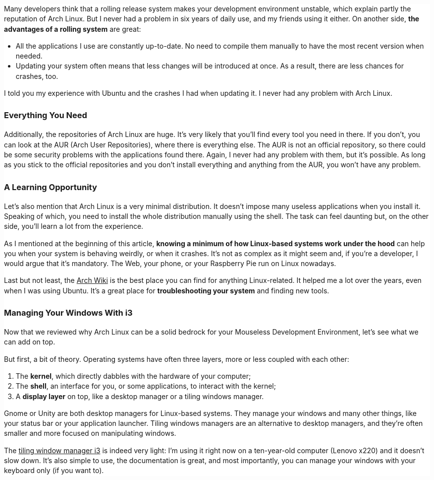 Many developers think that a rolling release system makes your development environment unstable, which explain partly the reputation of Arch Linux. But I never had a problem in six years of daily use, and my friends using it either. On another side, **the advantages of a rolling system** are great:

- All the applications I use are constantly up-to-date. No need to compile them manually to have the most recent version when needed.
- Updating your system often means that less changes will be introduced at once. As a result, there are less chances for crashes, too.

I told you my experience with Ubuntu and the crashes I had when updating it. I never had any problem with Arch Linux.

### Everything You Need

Additionally, the repositories of Arch Linux are huge. It’s very likely that you’ll find every tool you need in there. If you don’t, you can look at the AUR (Arch User Repositories), where there is everything else. The AUR is not an official repository, so there could be some security problems with the applications found there. Again, I never had any problem with them, but it’s possible. As long as you stick to the official repositories and you don’t install everything and anything from the AUR, you won’t have any problem.

### A Learning Opportunity

Let’s also mention that Arch Linux is a very minimal distribution. It doesn’t impose many useless applications when you install it. Speaking of which, you need to install the whole distribution manually using the shell. The task can feel daunting but, on the other side, you’ll learn a lot from the experience.

As I mentioned at the beginning of this article, **knowing a minimum of how Linux-based systems work under the hood** can help you when your system is behaving weirdly, or when it crashes. It’s not as complex as it might seem and, if you’re a developer, I would argue that it’s mandatory. The Web, your phone, or your Raspberry Pie run on Linux nowadays.

Last but not least, the [Arch Wiki](https://wiki.archlinux.org/) is the best place you can find for anything Linux-related. It helped me a lot over the years, even when I was using Ubuntu. It’s a great place for **troubleshooting your system** and finding new tools.



<h3 id="marker" style="text-transform: none;">Managing Your Windows With i3</h3> 

Now that we reviewed why Arch Linux can be a solid bedrock for your Mouseless Development Environment, let’s see what we can add on top. 

But first, a bit of theory. Operating systems have often three layers, more or less coupled with each other:

1. The **kernel**, which directly dabbles with the hardware of your computer;
2. The **shell**, an interface for you, or some applications, to interact with the kernel;
3. A **display layer** on top, like a desktop manager or a tiling windows manager.

Gnome or Unity are both desktop managers for Linux-based systems. They manage your windows and many other things, like your status bar or your application launcher. Tiling windows managers are an alternative to desktop managers, and they’re often smaller and more focused on manipulating windows.

The [tiling window manager i3](https://i3wm.org/) is indeed very light: I’m using it right now on a ten-year-old computer (Lenovo x220) and it doesn’t slow down. It’s also simple to use, the documentation is great, and most importantly, you can manage your windows with your keyboard only (if you want to).
